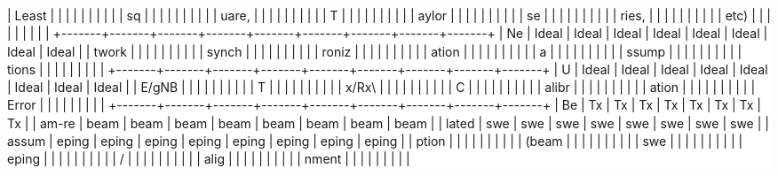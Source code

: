 | Least |       |       |       |       |       |       |       |       |
| sq    |       |       |       |       |       |       |       |       |
| uare, |       |       |       |       |       |       |       |       |
| T     |       |       |       |       |       |       |       |       |
| aylor |       |       |       |       |       |       |       |       |
| se    |       |       |       |       |       |       |       |       |
| ries, |       |       |       |       |       |       |       |       |
| etc)  |       |       |       |       |       |       |       |       |
+-------+-------+-------+-------+-------+-------+-------+-------+-------+
| Ne    | Ideal | Ideal | Ideal | Ideal | Ideal | Ideal | Ideal | Ideal |
| twork |       |       |       |       |       |       |       |       |
| synch |       |       |       |       |       |       |       |       |
| roniz |       |       |       |       |       |       |       |       |
| ation |       |       |       |       |       |       |       |       |
| a     |       |       |       |       |       |       |       |       |
| ssump |       |       |       |       |       |       |       |       |
| tions |       |       |       |       |       |       |       |       |
+-------+-------+-------+-------+-------+-------+-------+-------+-------+
| U     | Ideal | Ideal | Ideal | Ideal | Ideal | Ideal | Ideal | Ideal |
| E/gNB |       |       |       |       |       |       |       |       |
| T     |       |       |       |       |       |       |       |       |
| x/Rx\ |       |       |       |       |       |       |       |       |
| C     |       |       |       |       |       |       |       |       |
| alibr |       |       |       |       |       |       |       |       |
| ation |       |       |       |       |       |       |       |       |
| Error |       |       |       |       |       |       |       |       |
+-------+-------+-------+-------+-------+-------+-------+-------+-------+
| Be    | Tx    | Tx    | Tx    | Tx    | Tx    | Tx    | Tx    | Tx    |
| am-re | beam  | beam  | beam  | beam  | beam  | beam  | beam  | beam  |
| lated | swe   | swe   | swe   | swe   | swe   | swe   | swe   | swe   |
| assum | eping | eping | eping | eping | eping | eping | eping | eping |
| ption |       |       |       |       |       |       |       |       |
| (beam |       |       |       |       |       |       |       |       |
| swe   |       |       |       |       |       |       |       |       |
| eping |       |       |       |       |       |       |       |       |
| /     |       |       |       |       |       |       |       |       |
| alig  |       |       |       |       |       |       |       |       |
| nment |       |       |       |       |       |       |       |       |